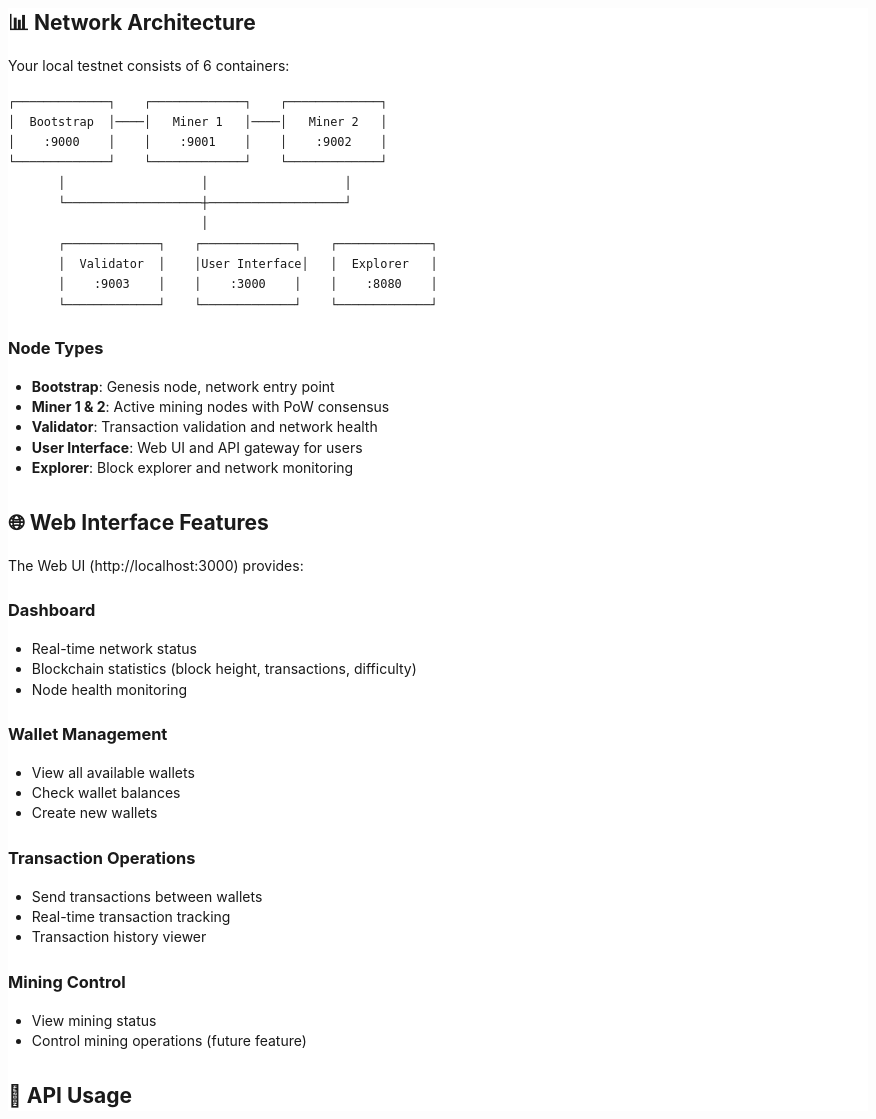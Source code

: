 ## 📊 Network Architecture

Your local testnet consists of 6 containers:

```
┌─────────────┐    ┌─────────────┐    ┌─────────────┐
│  Bootstrap  │────│   Miner 1   │────│   Miner 2   │
│    :9000    │    │    :9001    │    │    :9002    │
└─────────────┘    └─────────────┘    └─────────────┘
       │                   │                   │
       └───────────────────┼───────────────────┘
                           │
       ┌─────────────┐    ┌─────────────┐    ┌─────────────┐
       │  Validator  │    │User Interface│   │  Explorer   │
       │    :9003    │    │    :3000    │    │    :8080    │
       └─────────────┘    └─────────────┘    └─────────────┘
```

### Node Types

- **Bootstrap**: Genesis node, network entry point
- **Miner 1 & 2**: Active mining nodes with PoW consensus
- **Validator**: Transaction validation and network health
- **User Interface**: Web UI and API gateway for users
- **Explorer**: Block explorer and network monitoring

## 🌐 Web Interface Features

The Web UI (http://localhost:3000) provides:

### Dashboard
- Real-time network status
- Blockchain statistics (block height, transactions, difficulty)
- Node health monitoring

### Wallet Management
- View all available wallets
- Check wallet balances
- Create new wallets

### Transaction Operations
- Send transactions between wallets
- Real-time transaction tracking
- Transaction history viewer

### Mining Control
- View mining status
- Control mining operations (future feature)

## 🔧 API Usage
